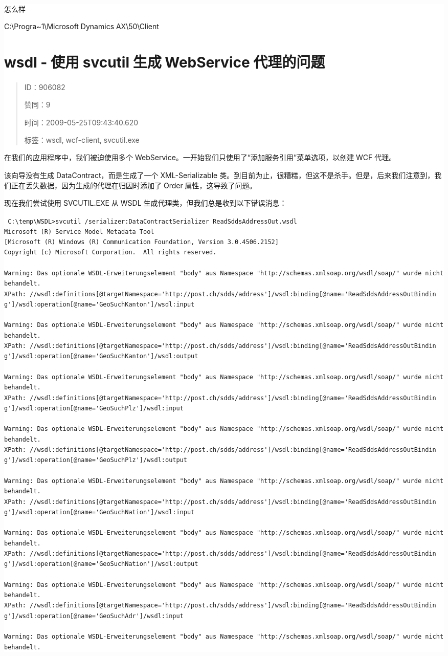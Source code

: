怎么样

C:\Progra~1\Microsoft Dynamics AX\50\Client

# wsdl - 使用 svcutil 生成 WebService 代理的问题

> ID：906082
> 
> 赞同：9
> 
> 时间：2009-05-25T09:43:40.620
> 
> 标签：wsdl, wcf-client, svcutil.exe

在我们的应用程序中，我们被迫使用多个 WebService。一开始我们只使用了“添加服务引用”菜单选项，以创建 WCF 代理。

该向导没有生成 DataContract，而是生成了一个 XML-Serializable 类。到目前为止，很糟糕，但这不是杀手。但是，后来我们注意到，我们正在丢失数据，因为生成的代理在归因时添加了 Order 属性，这导致了问题。

现在我们尝试使用 SVCUTIL.EXE 从 WSDL 生成代理类，但我们总是收到以下错误消息：

```
 C:\temp\WSDL>svcutil /serializer:DataContractSerializer ReadSddsAddressOut.wsdl
Microsoft (R) Service Model Metadata Tool
[Microsoft (R) Windows (R) Communication Foundation, Version 3.0.4506.2152]
Copyright (c) Microsoft Corporation.  All rights reserved.

Warning: Das optionale WSDL-Erweiterungselement "body" aus Namespace "http://schemas.xmlsoap.org/wsdl/soap/" wurde nicht behandelt.
XPath: //wsdl:definitions[@targetNamespace='http://post.ch/sdds/address']/wsdl:binding[@name='ReadSddsAddressOutBinding']/wsdl:operation[@name='GeoSuchKanton']/wsdl:input

Warning: Das optionale WSDL-Erweiterungselement "body" aus Namespace "http://schemas.xmlsoap.org/wsdl/soap/" wurde nicht behandelt.
XPath: //wsdl:definitions[@targetNamespace='http://post.ch/sdds/address']/wsdl:binding[@name='ReadSddsAddressOutBinding']/wsdl:operation[@name='GeoSuchKanton']/wsdl:output

Warning: Das optionale WSDL-Erweiterungselement "body" aus Namespace "http://schemas.xmlsoap.org/wsdl/soap/" wurde nicht behandelt.
XPath: //wsdl:definitions[@targetNamespace='http://post.ch/sdds/address']/wsdl:binding[@name='ReadSddsAddressOutBinding']/wsdl:operation[@name='GeoSuchPlz']/wsdl:input

Warning: Das optionale WSDL-Erweiterungselement "body" aus Namespace "http://schemas.xmlsoap.org/wsdl/soap/" wurde nicht behandelt.
XPath: //wsdl:definitions[@targetNamespace='http://post.ch/sdds/address']/wsdl:binding[@name='ReadSddsAddressOutBinding']/wsdl:operation[@name='GeoSuchPlz']/wsdl:output

Warning: Das optionale WSDL-Erweiterungselement "body" aus Namespace "http://schemas.xmlsoap.org/wsdl/soap/" wurde nicht behandelt.
XPath: //wsdl:definitions[@targetNamespace='http://post.ch/sdds/address']/wsdl:binding[@name='ReadSddsAddressOutBinding']/wsdl:operation[@name='GeoSuchNation']/wsdl:input

Warning: Das optionale WSDL-Erweiterungselement "body" aus Namespace "http://schemas.xmlsoap.org/wsdl/soap/" wurde nicht behandelt.
XPath: //wsdl:definitions[@targetNamespace='http://post.ch/sdds/address']/wsdl:binding[@name='ReadSddsAddressOutBinding']/wsdl:operation[@name='GeoSuchNation']/wsdl:output

Warning: Das optionale WSDL-Erweiterungselement "body" aus Namespace "http://schemas.xmlsoap.org/wsdl/soap/" wurde nicht behandelt.
XPath: //wsdl:definitions[@targetNamespace='http://post.ch/sdds/address']/wsdl:binding[@name='ReadSddsAddressOutBinding']/wsdl:operation[@name='GeoSuchAdr']/wsdl:input

Warning: Das optionale WSDL-Erweiterungselement "body" aus Namespace "http://schemas.xmlsoap.org/wsdl/soap/" wurde nicht behandelt.
```